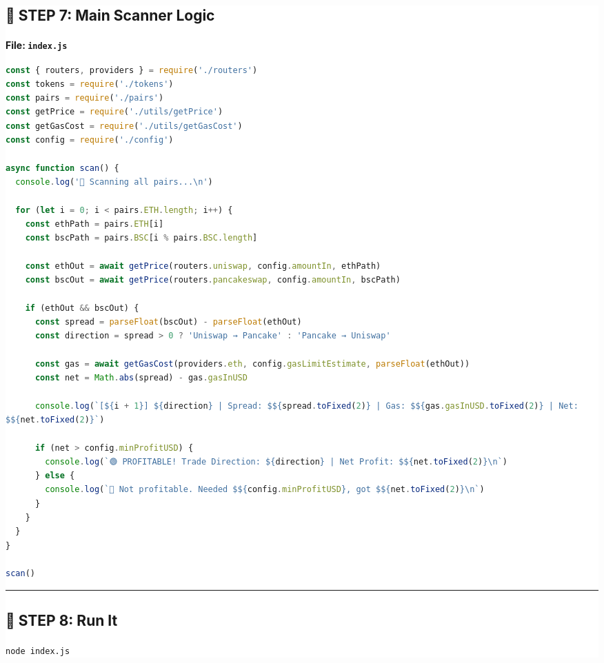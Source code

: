 
## 🧪 STEP 7: Main Scanner Logic

**File: `index.js`**
```js
const { routers, providers } = require('./routers')
const tokens = require('./tokens')
const pairs = require('./pairs')
const getPrice = require('./utils/getPrice')
const getGasCost = require('./utils/getGasCost')
const config = require('./config')

async function scan() {
  console.log('🔁 Scanning all pairs...\n')

  for (let i = 0; i < pairs.ETH.length; i++) {
    const ethPath = pairs.ETH[i]
    const bscPath = pairs.BSC[i % pairs.BSC.length]

    const ethOut = await getPrice(routers.uniswap, config.amountIn, ethPath)
    const bscOut = await getPrice(routers.pancakeswap, config.amountIn, bscPath)

    if (ethOut && bscOut) {
      const spread = parseFloat(bscOut) - parseFloat(ethOut)
      const direction = spread > 0 ? 'Uniswap → Pancake' : 'Pancake → Uniswap'

      const gas = await getGasCost(providers.eth, config.gasLimitEstimate, parseFloat(ethOut))
      const net = Math.abs(spread) - gas.gasInUSD

      console.log(`[${i + 1}] ${direction} | Spread: $${spread.toFixed(2)} | Gas: $${gas.gasInUSD.toFixed(2)} | Net: $${net.toFixed(2)}`)

      if (net > config.minProfitUSD) {
        console.log(`🟢 PROFITABLE! Trade Direction: ${direction} | Net Profit: $${net.toFixed(2)}\n`)
      } else {
        console.log(`🔘 Not profitable. Needed $${config.minProfitUSD}, got $${net.toFixed(2)}\n`)
      }
    }
  }
}

scan()
```

---

## 🏁 STEP 8: Run It

```bash
node index.js
```
